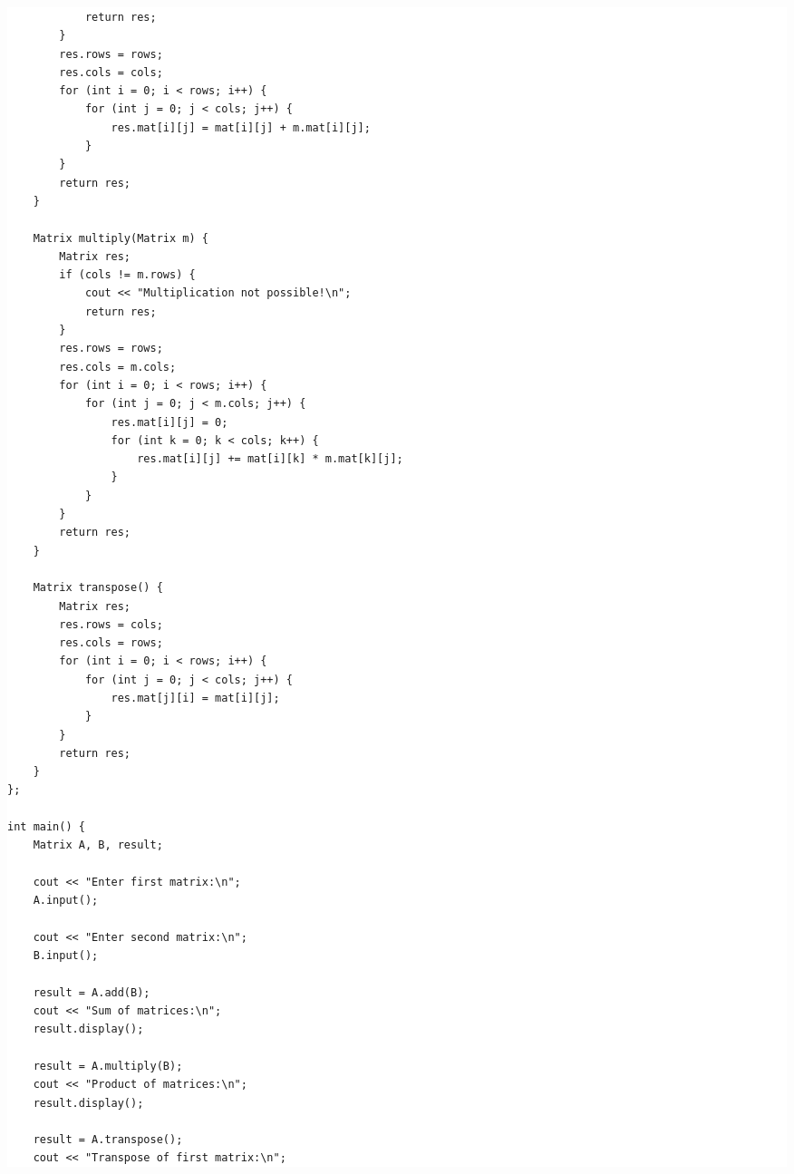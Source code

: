 ```
            return res;
        }
        res.rows = rows;
        res.cols = cols;
        for (int i = 0; i < rows; i++) {
            for (int j = 0; j < cols; j++) {
                res.mat[i][j] = mat[i][j] + m.mat[i][j];
            }
        }
        return res;
    }

    Matrix multiply(Matrix m) {
        Matrix res;
        if (cols != m.rows) {
            cout << "Multiplication not possible!\n";
            return res;
        }
        res.rows = rows;
        res.cols = m.cols;
        for (int i = 0; i < rows; i++) {
            for (int j = 0; j < m.cols; j++) {
                res.mat[i][j] = 0;
                for (int k = 0; k < cols; k++) {
                    res.mat[i][j] += mat[i][k] * m.mat[k][j];
                }
            }
        }
        return res;
    }

    Matrix transpose() {
        Matrix res;
        res.rows = cols;
        res.cols = rows;
        for (int i = 0; i < rows; i++) {
            for (int j = 0; j < cols; j++) {
                res.mat[j][i] = mat[i][j];
            }
        }
        return res;
    }
};

int main() {
    Matrix A, B, result;

    cout << "Enter first matrix:\n";
    A.input();

    cout << "Enter second matrix:\n";
    B.input();

    result = A.add(B);
    cout << "Sum of matrices:\n";
    result.display();

    result = A.multiply(B);
    cout << "Product of matrices:\n";
    result.display();

    result = A.transpose();
    cout << "Transpose of first matrix:\n";
```